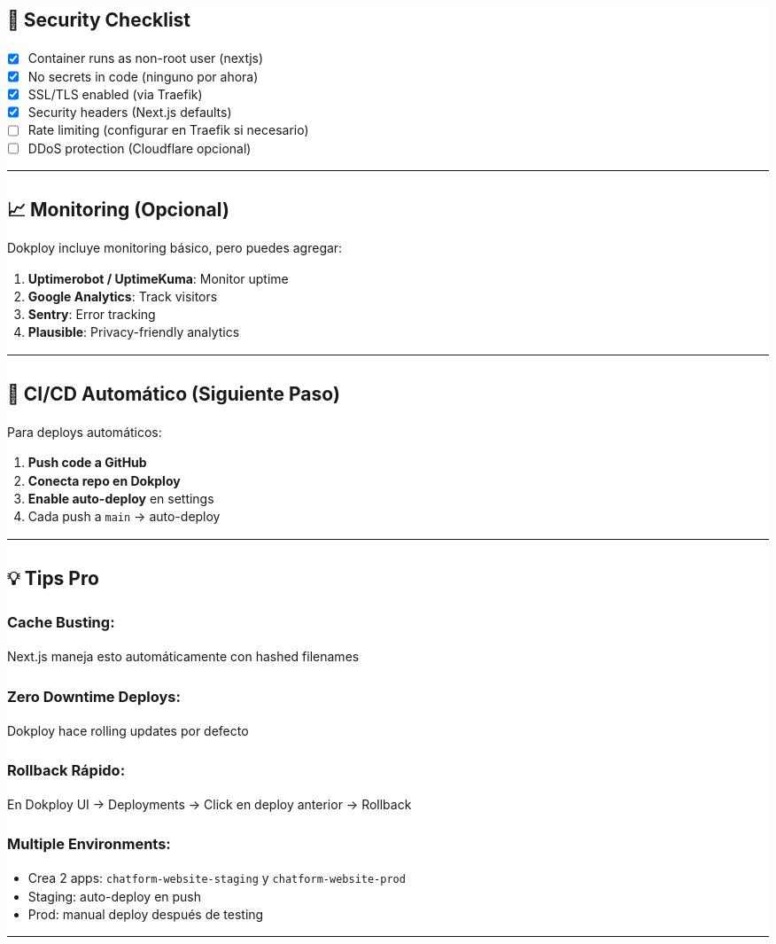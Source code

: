 
## 🔐 Security Checklist

- [x] Container runs as non-root user (nextjs)
- [x] No secrets in code (ninguno por ahora)
- [x] SSL/TLS enabled (via Traefik)
- [x] Security headers (Next.js defaults)
- [ ] Rate limiting (configurar en Traefik si necesario)
- [ ] DDoS protection (Cloudflare opcional)

---

## 📈 Monitoring (Opcional)

Dokploy incluye monitoring básico, pero puedes agregar:

1. **Uptimerobot / UptimeKuma**: Monitor uptime
2. **Google Analytics**: Track visitors
3. **Sentry**: Error tracking
4. **Plausible**: Privacy-friendly analytics

---

## 🚀 CI/CD Automático (Siguiente Paso)

Para deploys automáticos:

1. **Push code a GitHub**
2. **Conecta repo en Dokploy**
3. **Enable auto-deploy** en settings
4. Cada push a `main` → auto-deploy

---

## 💡 Tips Pro

### Cache Busting:
Next.js maneja esto automáticamente con hashed filenames

### Zero Downtime Deploys:
Dokploy hace rolling updates por defecto

### Rollback Rápido:
En Dokploy UI → Deployments → Click en deploy anterior → Rollback

### Multiple Environments:
- Crea 2 apps: `chatform-website-staging` y `chatform-website-prod`
- Staging: auto-deploy en push
- Prod: manual deploy después de testing

---
